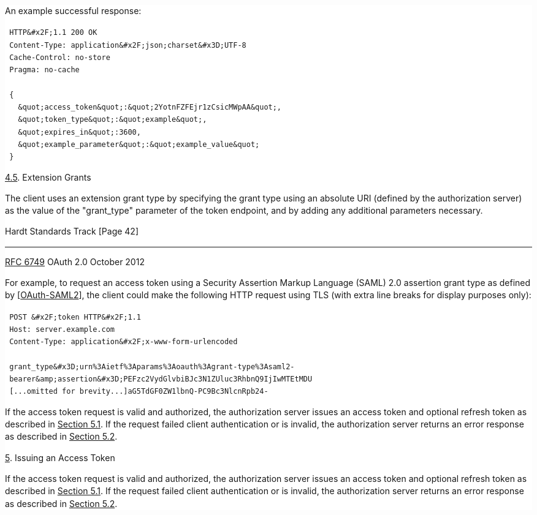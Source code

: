    An example successful response:

     HTTP&#x2F;1.1 200 OK
     Content-Type: application&#x2F;json;charset&#x3D;UTF-8
     Cache-Control: no-store
     Pragma: no-cache

     {
       &quot;access_token&quot;:&quot;2YotnFZFEjr1zCsicMWpAA&quot;,
       &quot;token_type&quot;:&quot;example&quot;,
       &quot;expires_in&quot;:3600,
       &quot;example_parameter&quot;:&quot;example_value&quot;
     }

[4.5](#section-4.5).  Extension Grants

   The client uses an extension grant type by specifying the grant type
   using an absolute URI (defined by the authorization server) as the
   value of the &quot;grant_type&quot; parameter of the token endpoint, and by
   adding any additional parameters necessary.


Hardt                        Standards Track                   [Page 42]

---


[RFC 6749](https:&#x2F;&#x2F;datatracker.ietf.org&#x2F;doc&#x2F;html&#x2F;rfc6749)                        OAuth 2.0                   October 2012


   For example, to request an access token using a Security Assertion
   Markup Language (SAML) 2.0 assertion grant type as defined by
   [[OAuth-SAML2](#ref-OAuth-SAML2)], the client could make the following HTTP request using
   TLS (with extra line breaks for display purposes only):

     POST &#x2F;token HTTP&#x2F;1.1
     Host: server.example.com
     Content-Type: application&#x2F;x-www-form-urlencoded

     grant_type&#x3D;urn%3Aietf%3Aparams%3Aoauth%3Agrant-type%3Asaml2-
     bearer&amp;assertion&#x3D;PEFzc2VydGlvbiBJc3N1ZUluc3RhbnQ9IjIwMTEtMDU
     [...omitted for brevity...]aG5TdGF0ZW1lbnQ-PC9Bc3NlcnRpb24-

   If the access token request is valid and authorized, the
   authorization server issues an access token and optional refresh
   token as described in [Section 5.1](#section-5.1).  If the request failed client
   authentication or is invalid, the authorization server returns an
   error response as described in [Section 5.2](#section-5.2).

[5](#section-5).  Issuing an Access Token

   If the access token request is valid and authorized, the
   authorization server issues an access token and optional refresh
   token as described in [Section 5.1](#section-5.1).  If the request failed client
   authentication or is invalid, the authorization server returns an
   error response as described in [Section 5.2](#section-5.2).
